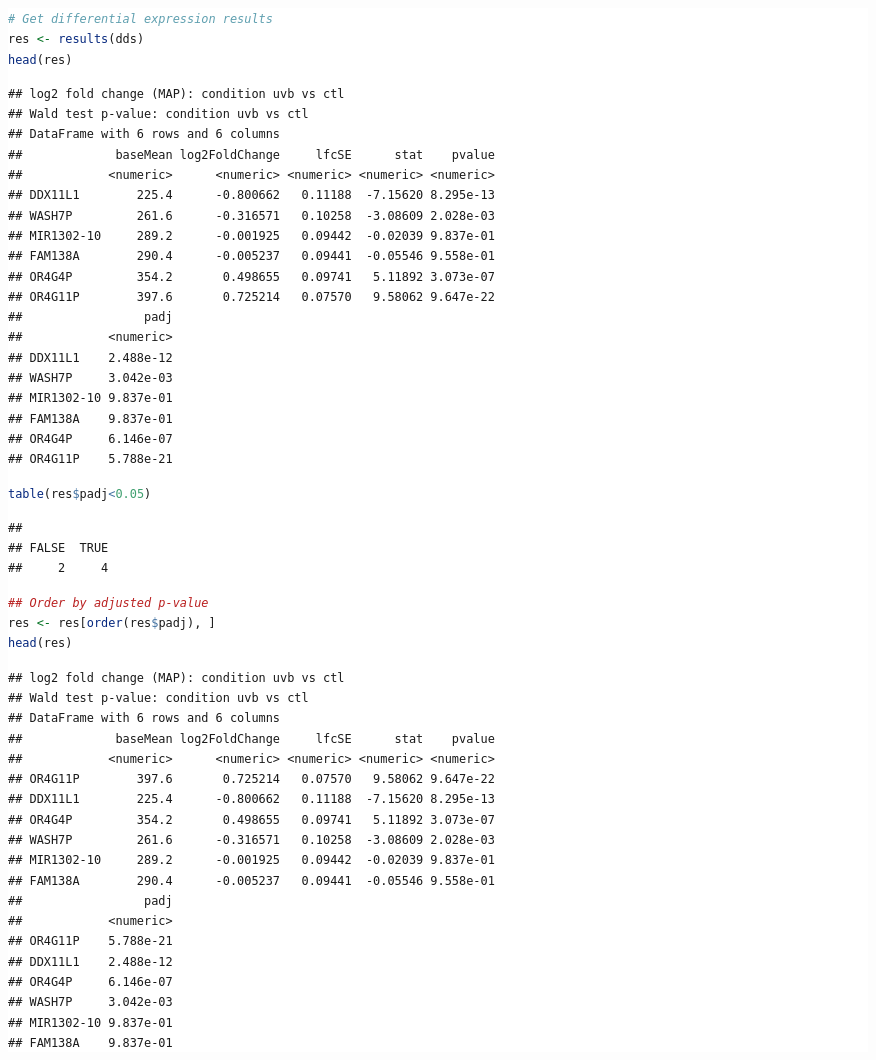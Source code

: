 ```r
# Get differential expression results
res <- results(dds)
head(res)
```

```
## log2 fold change (MAP): condition uvb vs ctl 
## Wald test p-value: condition uvb vs ctl 
## DataFrame with 6 rows and 6 columns
##             baseMean log2FoldChange     lfcSE      stat    pvalue
##            <numeric>      <numeric> <numeric> <numeric> <numeric>
## DDX11L1        225.4      -0.800662   0.11188  -7.15620 8.295e-13
## WASH7P         261.6      -0.316571   0.10258  -3.08609 2.028e-03
## MIR1302-10     289.2      -0.001925   0.09442  -0.02039 9.837e-01
## FAM138A        290.4      -0.005237   0.09441  -0.05546 9.558e-01
## OR4G4P         354.2       0.498655   0.09741   5.11892 3.073e-07
## OR4G11P        397.6       0.725214   0.07570   9.58062 9.647e-22
##                 padj
##            <numeric>
## DDX11L1    2.488e-12
## WASH7P     3.042e-03
## MIR1302-10 9.837e-01
## FAM138A    9.837e-01
## OR4G4P     6.146e-07
## OR4G11P    5.788e-21
```

```r
table(res$padj<0.05)
```

```
## 
## FALSE  TRUE 
##     2     4
```

```r
## Order by adjusted p-value
res <- res[order(res$padj), ]
head(res)
```

```
## log2 fold change (MAP): condition uvb vs ctl 
## Wald test p-value: condition uvb vs ctl 
## DataFrame with 6 rows and 6 columns
##             baseMean log2FoldChange     lfcSE      stat    pvalue
##            <numeric>      <numeric> <numeric> <numeric> <numeric>
## OR4G11P        397.6       0.725214   0.07570   9.58062 9.647e-22
## DDX11L1        225.4      -0.800662   0.11188  -7.15620 8.295e-13
## OR4G4P         354.2       0.498655   0.09741   5.11892 3.073e-07
## WASH7P         261.6      -0.316571   0.10258  -3.08609 2.028e-03
## MIR1302-10     289.2      -0.001925   0.09442  -0.02039 9.837e-01
## FAM138A        290.4      -0.005237   0.09441  -0.05546 9.558e-01
##                 padj
##            <numeric>
## OR4G11P    5.788e-21
## DDX11L1    2.488e-12
## OR4G4P     6.146e-07
## WASH7P     3.042e-03
## MIR1302-10 9.837e-01
## FAM138A    9.837e-01
```
